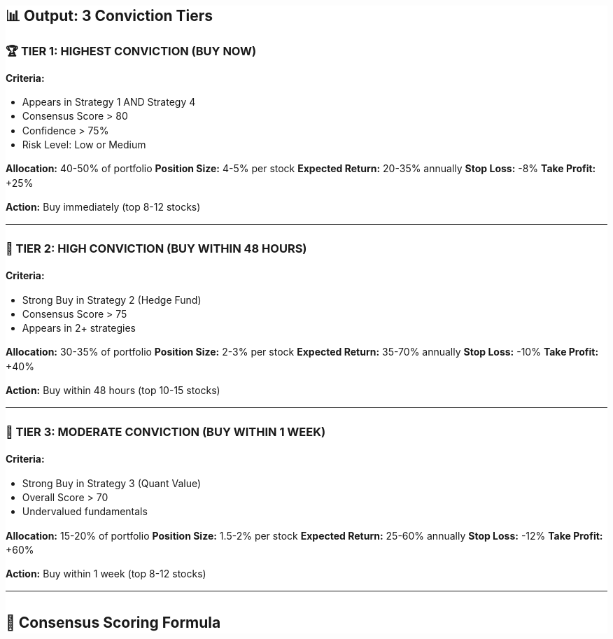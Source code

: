 
## 📊 **Output: 3 Conviction Tiers**

### **🏆 TIER 1: HIGHEST CONVICTION (BUY NOW)**
**Criteria:**
- Appears in Strategy 1 AND Strategy 4
- Consensus Score > 80
- Confidence > 75%
- Risk Level: Low or Medium

**Allocation:** 40-50% of portfolio
**Position Size:** 4-5% per stock
**Expected Return:** 20-35% annually
**Stop Loss:** -8%
**Take Profit:** +25%

**Action:** Buy immediately (top 8-12 stocks)

---

### **🚀 TIER 2: HIGH CONVICTION (BUY WITHIN 48 HOURS)**
**Criteria:**
- Strong Buy in Strategy 2 (Hedge Fund)
- Consensus Score > 75
- Appears in 2+ strategies

**Allocation:** 30-35% of portfolio
**Position Size:** 2-3% per stock
**Expected Return:** 35-70% annually
**Stop Loss:** -10%
**Take Profit:** +40%

**Action:** Buy within 48 hours (top 10-15 stocks)

---

### **💎 TIER 3: MODERATE CONVICTION (BUY WITHIN 1 WEEK)**
**Criteria:**
- Strong Buy in Strategy 3 (Quant Value)
- Overall Score > 70
- Undervalued fundamentals

**Allocation:** 15-20% of portfolio
**Position Size:** 1.5-2% per stock
**Expected Return:** 25-60% annually
**Stop Loss:** -12%
**Take Profit:** +60%

**Action:** Buy within 1 week (top 8-12 stocks)

---

## 🎯 **Consensus Scoring Formula**
